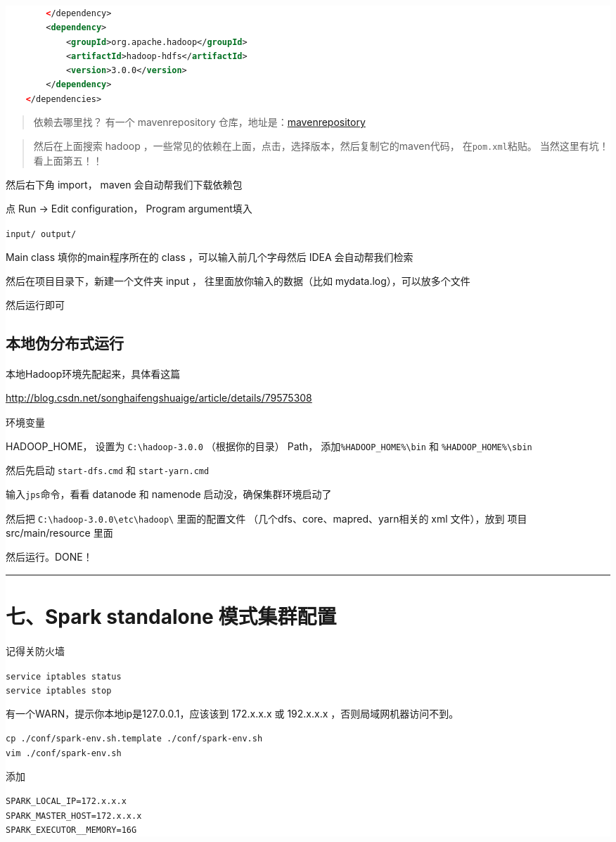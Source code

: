 ```xml
        </dependency>
        <dependency>
            <groupId>org.apache.hadoop</groupId>
            <artifactId>hadoop-hdfs</artifactId>
            <version>3.0.0</version>
        </dependency>
    </dependencies>
```

> 依赖去哪里找？ 有一个 mavenrepository 仓库，地址是：[mavenrepository](https://mvnrepository.com/)

> 然后在上面搜索 hadoop ，一些常见的依赖在上面，点击，选择版本，然后复制它的maven代码， 在`pom.xml`粘贴。 当然这里有坑！ 看上面第五！！


然后右下角 import， maven 会自动帮我们下载依赖包

点 Run -> Edit configuration， Program argument填入
```
input/ output/
```

Main class 填你的main程序所在的 class ，可以输入前几个字母然后 IDEA 会自动帮我们检索

然后在项目目录下，新建一个文件夹 input ， 往里面放你输入的数据（比如 mydata.log），可以放多个文件

然后运行即可

## 本地伪分布式运行

本地Hadoop环境先配起来，具体看这篇

http://blog.csdn.net/songhaifengshuaige/article/details/79575308

环境变量

HADOOP_HOME， 设置为 `C:\hadoop-3.0.0` （根据你的目录）
Path， 添加`%HADOOP_HOME%\bin` 和 `%HADOOP_HOME%\sbin`

然后先启动 `start-dfs.cmd` 和 `start-yarn.cmd`

输入`jps`命令，看看 datanode 和 namenode 启动没，确保集群环境启动了

然后把 `C:\hadoop-3.0.0\etc\hadoop\` 里面的配置文件 （几个dfs、core、mapred、yarn相关的 xml 文件），放到 项目 src/main/resource 里面

然后运行。DONE！


---

# 七、Spark standalone 模式集群配置

记得关防火墙

```
service iptables status
service iptables stop
```

有一个WARN，提示你本地ip是127.0.0.1，应该该到 172.x.x.x 或 192.x.x.x ，否则局域网机器访问不到。

```
cp ./conf/spark-env.sh.template ./conf/spark-env.sh
vim ./conf/spark-env.sh
```

添加

```
SPARK_LOCAL_IP=172.x.x.x
SPARK_MASTER_HOST=172.x.x.x
SPARK_EXECUTOR__MEMORY=16G
```

